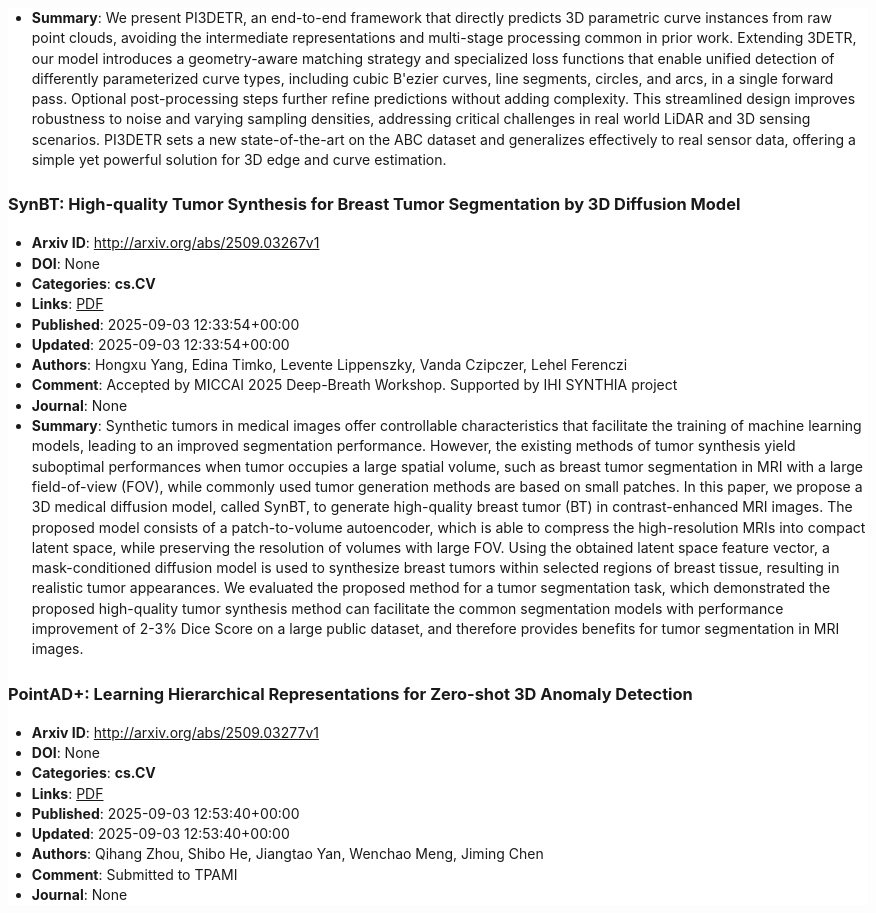 - **Summary**: We present PI3DETR, an end-to-end framework that directly predicts 3D parametric curve instances from raw point clouds, avoiding the intermediate representations and multi-stage processing common in prior work. Extending 3DETR, our model introduces a geometry-aware matching strategy and specialized loss functions that enable unified detection of differently parameterized curve types, including cubic B\'ezier curves, line segments, circles, and arcs, in a single forward pass. Optional post-processing steps further refine predictions without adding complexity. This streamlined design improves robustness to noise and varying sampling densities, addressing critical challenges in real world LiDAR and 3D sensing scenarios. PI3DETR sets a new state-of-the-art on the ABC dataset and generalizes effectively to real sensor data, offering a simple yet powerful solution for 3D edge and curve estimation.



### SynBT: High-quality Tumor Synthesis for Breast Tumor Segmentation by 3D Diffusion Model
- **Arxiv ID**: http://arxiv.org/abs/2509.03267v1
- **DOI**: None
- **Categories**: **cs.CV**
- **Links**: [PDF](http://arxiv.org/pdf/2509.03267v1)
- **Published**: 2025-09-03 12:33:54+00:00
- **Updated**: 2025-09-03 12:33:54+00:00
- **Authors**: Hongxu Yang, Edina Timko, Levente Lippenszky, Vanda Czipczer, Lehel Ferenczi
- **Comment**: Accepted by MICCAI 2025 Deep-Breath Workshop. Supported by IHI
  SYNTHIA project
- **Journal**: None
- **Summary**: Synthetic tumors in medical images offer controllable characteristics that facilitate the training of machine learning models, leading to an improved segmentation performance. However, the existing methods of tumor synthesis yield suboptimal performances when tumor occupies a large spatial volume, such as breast tumor segmentation in MRI with a large field-of-view (FOV), while commonly used tumor generation methods are based on small patches. In this paper, we propose a 3D medical diffusion model, called SynBT, to generate high-quality breast tumor (BT) in contrast-enhanced MRI images. The proposed model consists of a patch-to-volume autoencoder, which is able to compress the high-resolution MRIs into compact latent space, while preserving the resolution of volumes with large FOV. Using the obtained latent space feature vector, a mask-conditioned diffusion model is used to synthesize breast tumors within selected regions of breast tissue, resulting in realistic tumor appearances. We evaluated the proposed method for a tumor segmentation task, which demonstrated the proposed high-quality tumor synthesis method can facilitate the common segmentation models with performance improvement of 2-3% Dice Score on a large public dataset, and therefore provides benefits for tumor segmentation in MRI images.



### PointAD+: Learning Hierarchical Representations for Zero-shot 3D Anomaly Detection
- **Arxiv ID**: http://arxiv.org/abs/2509.03277v1
- **DOI**: None
- **Categories**: **cs.CV**
- **Links**: [PDF](http://arxiv.org/pdf/2509.03277v1)
- **Published**: 2025-09-03 12:53:40+00:00
- **Updated**: 2025-09-03 12:53:40+00:00
- **Authors**: Qihang Zhou, Shibo He, Jiangtao Yan, Wenchao Meng, Jiming Chen
- **Comment**: Submitted to TPAMI
- **Journal**: None